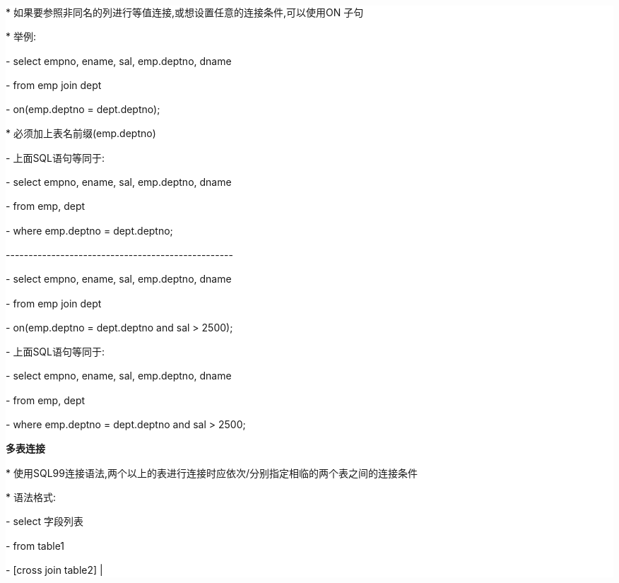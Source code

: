  

\* 如果要参照非同名的列进行等值连接,或想设置任意的连接条件,可以使用ON 子句

 

\* 举例:

\- select empno, ename, sal, emp.deptno, dname

\- from emp join dept

\- on(emp.deptno = dept.deptno);

 

\* 必须加上表名前缀(emp.deptno)

 

\- 上面SQL语句等同于:

 

\- select empno, ename, sal, emp.deptno, dname

\- from emp, dept

\- where emp.deptno = dept.deptno;

 

\--------------------------------------------------

 

\- select empno, ename, sal, emp.deptno, dname

\- from emp join dept

\- on(emp.deptno = dept.deptno and sal > 2500);

 

\- 上面SQL语句等同于:

 

\- select empno, ename, sal, emp.deptno, dname

\- from emp, dept

\- where emp.deptno = dept.deptno and sal > 2500;

 

 

**多表连接**

 

\* 使用SQL99连接语法,两个以上的表进行连接时应依次/分别指定相临的两个表之间的连接条件

 

\* 语法格式:

\- select 字段列表

\- from table1

\- [cross join table2] |
